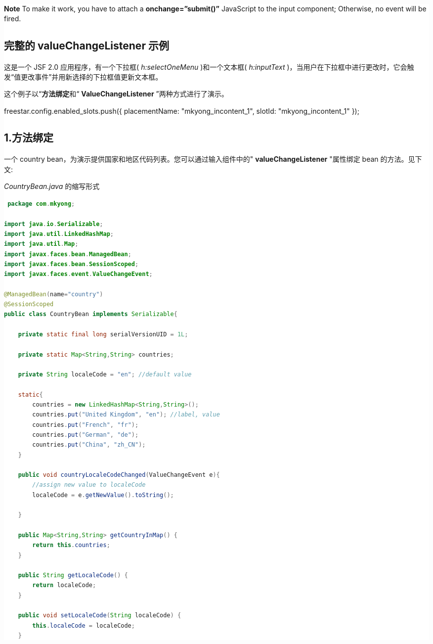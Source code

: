 **Note**
To make it work, you have to attach a **onchange=”submit()”** JavaScript to the input component; Otherwise, no event will be fired.

## 完整的 valueChangeListener 示例

这是一个 JSF 2.0 应用程序，有一个下拉框( *h:selectOneMenu* )和一个文本框( *h:inputText* )，当用户在下拉框中进行更改时，它会触发“值更改事件”并用新选择的下拉框值更新文本框。

这个例子以“**方法绑定**和“ **ValueChangeListener** ”两种方式进行了演示。

freestar.config.enabled_slots.push({ placementName: "mkyong_incontent_1", slotId: "mkyong_incontent_1" });

## 1.方法绑定

一个 country bean，为演示提供国家和地区代码列表。您可以通过输入组件中的" **valueChangeListener** "属性绑定 bean 的方法。见下文:

*CountryBean.java* 的缩写形式

```java
 package com.mkyong;

import java.io.Serializable;
import java.util.LinkedHashMap;
import java.util.Map;
import javax.faces.bean.ManagedBean;
import javax.faces.bean.SessionScoped;
import javax.faces.event.ValueChangeEvent;

@ManagedBean(name="country")
@SessionScoped
public class CountryBean implements Serializable{

	private static final long serialVersionUID = 1L;

	private static Map<String,String> countries;

	private String localeCode = "en"; //default value 

	static{
		countries = new LinkedHashMap<String,String>();
		countries.put("United Kingdom", "en"); //label, value
		countries.put("French", "fr");
		countries.put("German", "de");
		countries.put("China", "zh_CN");
	}

	public void countryLocaleCodeChanged(ValueChangeEvent e){
		//assign new value to localeCode
		localeCode = e.getNewValue().toString();

	}

	public Map<String,String> getCountryInMap() {
		return this.countries;
	}

	public String getLocaleCode() {
		return localeCode;
	}

	public void setLocaleCode(String localeCode) {
		this.localeCode = localeCode;
	}
```